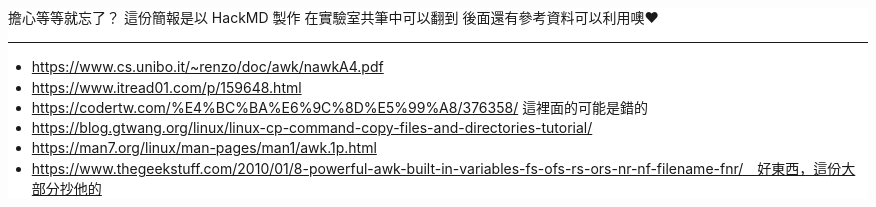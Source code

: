 
擔心等等就忘了？
這份簡報是以 HackMD 製作
在實驗室共筆中可以翻到
後面還有參考資料可以利用噢❤


---


- https://www.cs.unibo.it/~renzo/doc/awk/nawkA4.pdf
- https://www.itread01.com/p/159648.html
- https://codertw.com/%E4%BC%BA%E6%9C%8D%E5%99%A8/376358/ 這裡面的可能是錯的
- https://blog.gtwang.org/linux/linux-cp-command-copy-files-and-directories-tutorial/
- https://man7.org/linux/man-pages/man1/awk.1p.html
- https://www.thegeekstuff.com/2010/01/8-powerful-awk-built-in-variables-fs-ofs-rs-ors-nr-nf-filename-fnr/　好東西，這份大部分抄他的
